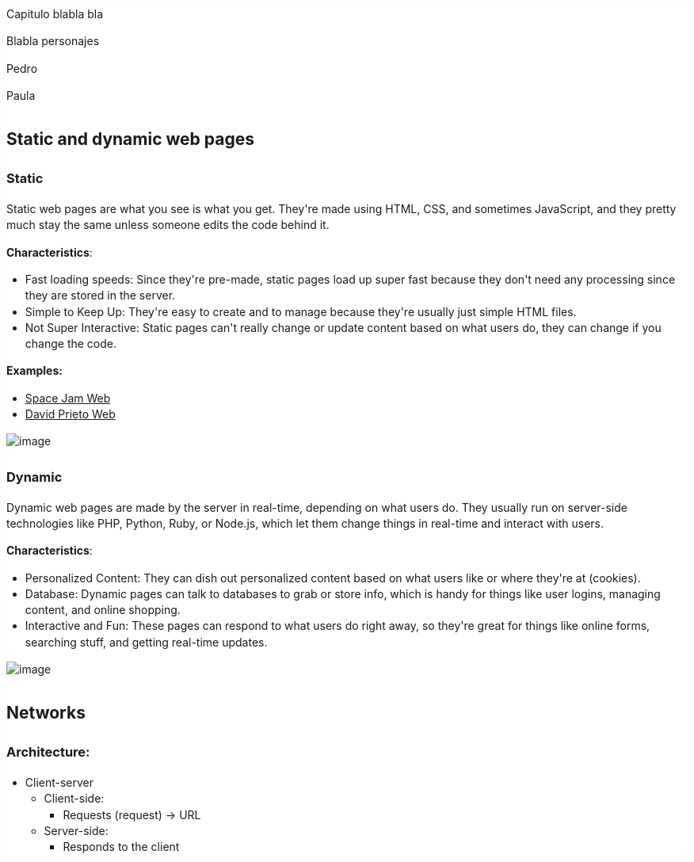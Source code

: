 
Capitulo blabla bla


Blabla personajes


Pedro


Paula

## Static and dynamic web pages
### Static

Static web pages are what you see is what you get. They're made using HTML, CSS, and sometimes JavaScript, and they pretty much stay the same unless someone edits the code behind it.


**Characteristics**:
- Fast loading speeds: Since they're pre-made, static pages load up super fast because they don't need any processing since they are stored in the server.
- Simple to Keep Up: They're easy to create and to manage because they're usually just simple HTML files.
- Not Super Interactive: Static pages can't really change or update content based on what users do, they can change if you change the code.


**Examples:**
- [Space Jam Web](https://www.spacejam.com/1996/jam.htm)
- [David Prieto Web](https://fabacademy.org/2020/labs/barcelona/students/david-prieto/)


![image](https://github.com/Spaikyjordi/J25-programming-jordi/assets/144990855/b937909f-a6d8-4c11-8a1f-5a1588df3b0a)

### Dynamic 


Dynamic web pages are made by the server in real-time, depending on what users do. They usually run on server-side technologies like PHP, Python, Ruby, or Node.js, which let them change things in real-time and interact with users.


**Characteristics**:
- Personalized Content: They can dish out personalized content based on what users like or where they're at (cookies).
- Database: Dynamic pages can talk to databases to grab or store info, which is handy for things like user logins, managing content, and online shopping.
- Interactive and Fun: These pages can respond to what users do right away, so they're great for things like online forms, searching stuff, and getting real-time updates.


![image](https://github.com/Spaikyjordi/J25-programming-jordi/assets/144990855/5821e26f-e8e6-480a-8d67-6d1277364fe5)

## Networks
### Architecture:
- Client-server
  - Client-side:
    - Requests (request) → URL
  - Server-side:
    - Responds to the client
